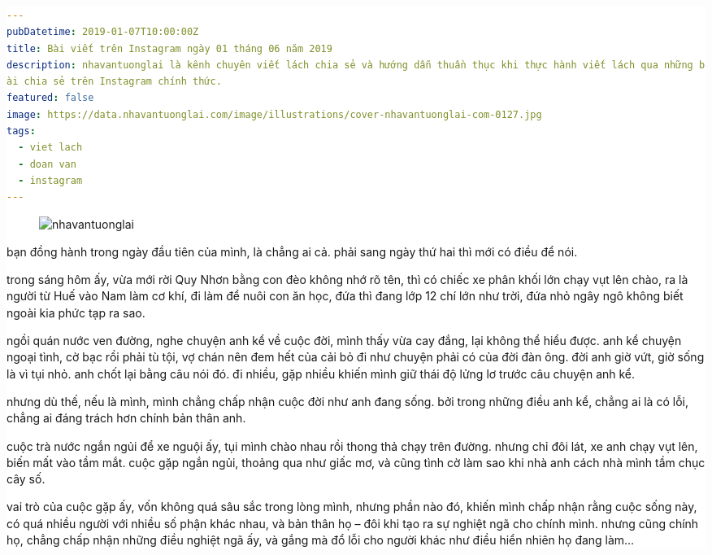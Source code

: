 ```yaml
---
pubDatetime: 2019-01-07T10:00:00Z
title: Bài viết trên Instagram ngày 01 tháng 06 năm 2019
description: nhavantuonglai là kênh chuyên viết lách chia sẻ và hướng dẫn thuần thục khi thực hành viết lách qua những bài chia sẻ trên Instagram chính thức.
featured: false
image: https://data.nhavantuonglai.com/image/illustrations/cover-nhavantuonglai-com-0127.jpg
tags:
  - viet lach
  - doan van
  - instagram
---
```


<figure><img src="https://data.nhavantuonglai.com/image/illustrations/cover-nhavantuonglai-com-0132.jpg" alt="nhavantuonglai" title="nhavantuonglai" height=100% width=100%><figcaption><p></p></figcaption></figure>

bạn đồng hành trong ngày đầu tiên của mình, là chẳng ai cả. phải sang ngày thứ hai thì mới có điều để nói.

trong sáng hôm ấy, vừa mới rời Quy Nhơn bằng con đèo không nhớ rõ tên, thì có chiếc xe phân khối lớn chạy vụt lên chào, ra là người từ Huế vào Nam làm cơ khí, đi làm để nuôi con ăn học, đứa thì đang lớp 12 chí lớn như trời, đứa nhỏ ngây ngô không biết ngoài kia phức tạp ra sao.

ngồi quán nước ven đường, nghe chuyện anh kể về cuộc đời, mình thấy vừa cay đắng, lại không thể hiểu được. anh kể chuyện ngoại tình, cờ bạc rồi phải tù tội, vợ chán nên đem hết của cải bỏ đi như chuyện phải có của đời đàn ông. đời anh giờ vứt, giờ sống là vì tụi nhỏ. anh chốt lại bằng câu nói đó. đi nhiều, gặp nhiều khiến mình giữ thái độ lửng lơ trước câu chuyện anh kể.

nhưng dù thế, nếu là mình, mình chẳng chấp nhận cuộc đời như anh đang sống. bởi trong những điều anh kể, chẳng ai là có lỗi, chẳng ai đáng trách hơn chính bản thân anh.

cuộc trà nước ngắn ngủi để xe nguội ấy, tụi mình chào nhau rồi thong thả chạy trên đường. nhưng chỉ đôi lát, xe anh chạy vụt lên, biến mất vào tầm mắt. cuộc gặp ngắn ngủi, thoảng qua như giấc mơ, và cũng tình cờ làm sao khi nhà anh cách nhà mình tầm chục cây số.

vai trò của cuộc gặp ấy, vốn không quá sâu sắc trong lòng mình, nhưng phần nào đó, khiến mình chấp nhận rằng cuộc sống này, có quá nhiều người với nhiều số phận khác nhau, và bản thân họ – đôi khi tạo ra sự nghiệt ngã cho chính mình. nhưng cũng chính họ, chẳng chấp nhận những điều nghiệt ngã ấy, và gắng mà đổ lỗi cho người khác như điều hiển nhiên họ đang làm…
